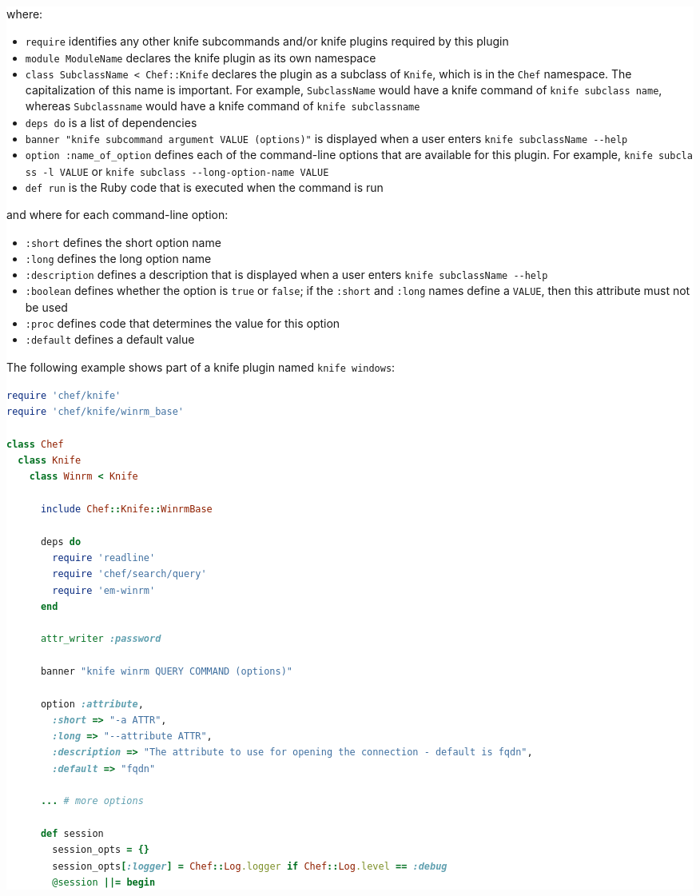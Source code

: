where:

- `require` identifies any other knife subcommands and/or knife
    plugins required by this plugin
- `module ModuleName` declares the knife plugin as its own namespace
- `class SubclassName < Chef::Knife` declares the plugin as a subclass
    of `Knife`, which is in the `Chef` namespace. The capitalization of
    this name is important. For example, `SubclassName` would have a
    knife command of `knife subclass name`, whereas `Subclassname` would
    have a knife command of `knife subclassname`
- `deps do` is a list of dependencies
- `banner "knife subcommand argument VALUE (options)"` is displayed
    when a user enters `knife subclassName --help`
- `option :name_of_option` defines each of the command-line options
    that are available for this plugin. For example,
    `knife subclass -l VALUE` or
    `knife subclass --long-option-name VALUE`
- `def run` is the Ruby code that is executed when the command is run

and where for each command-line option:

- `:short` defines the short option name
- `:long` defines the long option name
- `:description` defines a description that is displayed when a user
    enters `knife subclassName --help`
- `:boolean` defines whether the option is `true` or `false`; if the
    `:short` and `:long` names define a `VALUE`, then this attribute
    must not be used
- `:proc` defines code that determines the value for this option
- `:default` defines a default value

The following example shows part of a knife plugin named
`knife windows`:

```ruby
require 'chef/knife'
require 'chef/knife/winrm_base'

class Chef
  class Knife
    class Winrm < Knife

      include Chef::Knife::WinrmBase

      deps do
        require 'readline'
        require 'chef/search/query'
        require 'em-winrm'
      end

      attr_writer :password

      banner "knife winrm QUERY COMMAND (options)"

      option :attribute,
        :short => "-a ATTR",
        :long => "--attribute ATTR",
        :description => "The attribute to use for opening the connection - default is fqdn",
        :default => "fqdn"

      ... # more options

      def session
        session_opts = {}
        session_opts[:logger] = Chef::Log.logger if Chef::Log.level == :debug
        @session ||= begin
```